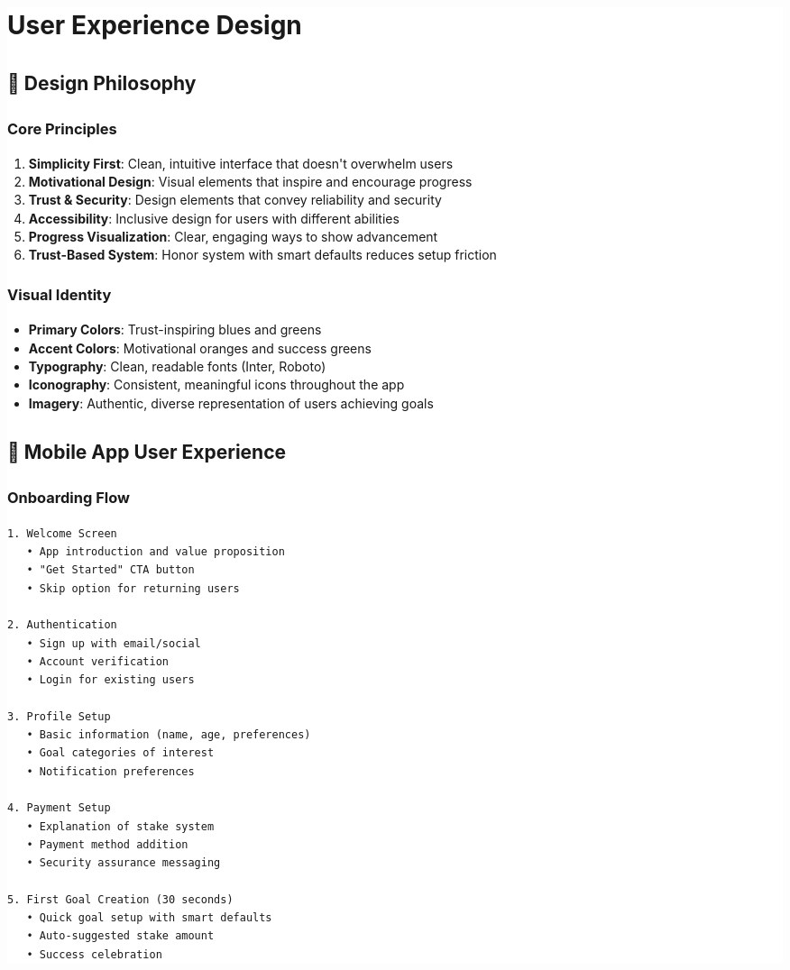 # User Experience Design

## 🎨 Design Philosophy

### Core Principles
1. **Simplicity First**: Clean, intuitive interface that doesn't overwhelm users
2. **Motivational Design**: Visual elements that inspire and encourage progress
3. **Trust & Security**: Design elements that convey reliability and security
4. **Accessibility**: Inclusive design for users with different abilities
5. **Progress Visualization**: Clear, engaging ways to show advancement
6. **Trust-Based System**: Honor system with smart defaults reduces setup friction

### Visual Identity
- **Primary Colors**: Trust-inspiring blues and greens
- **Accent Colors**: Motivational oranges and success greens
- **Typography**: Clean, readable fonts (Inter, Roboto)
- **Iconography**: Consistent, meaningful icons throughout the app
- **Imagery**: Authentic, diverse representation of users achieving goals

## 📱 Mobile App User Experience

### Onboarding Flow
```
1. Welcome Screen
   • App introduction and value proposition
   • "Get Started" CTA button
   • Skip option for returning users

2. Authentication
   • Sign up with email/social
   • Account verification
   • Login for existing users

3. Profile Setup
   • Basic information (name, age, preferences)
   • Goal categories of interest
   • Notification preferences

4. Payment Setup
   • Explanation of stake system
   • Payment method addition
   • Security assurance messaging

5. First Goal Creation (30 seconds)
   • Quick goal setup with smart defaults
   • Auto-suggested stake amount
   • Success celebration
```
